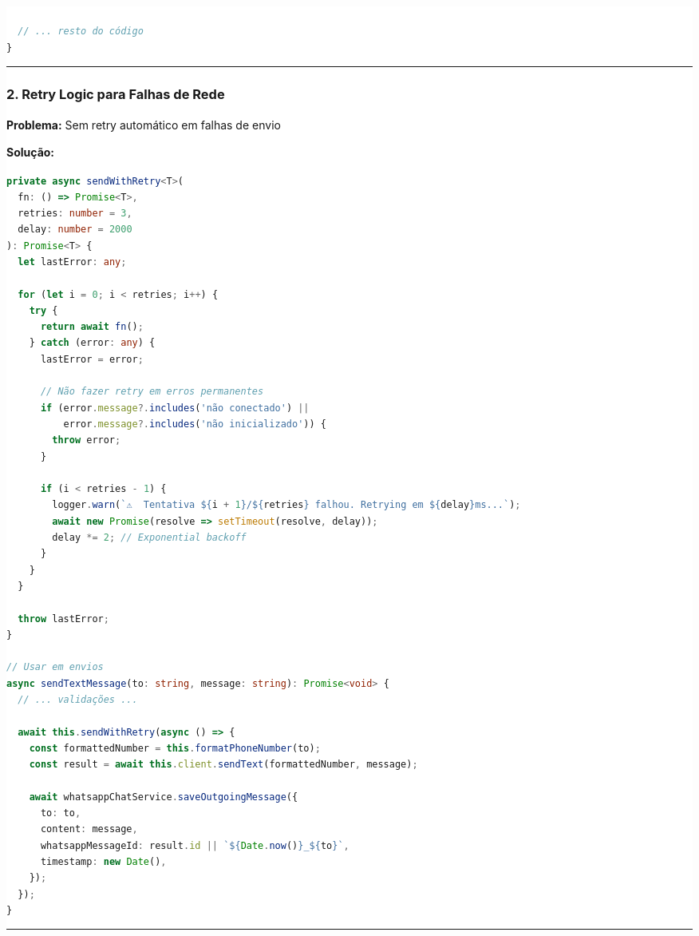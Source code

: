 ```typescript

  // ... resto do código
}
```

---

### 2. **Retry Logic para Falhas de Rede**
**Problema:** Sem retry automático em falhas de envio

**Solução:**
```typescript
private async sendWithRetry<T>(
  fn: () => Promise<T>,
  retries: number = 3,
  delay: number = 2000
): Promise<T> {
  let lastError: any;

  for (let i = 0; i < retries; i++) {
    try {
      return await fn();
    } catch (error: any) {
      lastError = error;

      // Não fazer retry em erros permanentes
      if (error.message?.includes('não conectado') ||
          error.message?.includes('não inicializado')) {
        throw error;
      }

      if (i < retries - 1) {
        logger.warn(`⚠️  Tentativa ${i + 1}/${retries} falhou. Retrying em ${delay}ms...`);
        await new Promise(resolve => setTimeout(resolve, delay));
        delay *= 2; // Exponential backoff
      }
    }
  }

  throw lastError;
}

// Usar em envios
async sendTextMessage(to: string, message: string): Promise<void> {
  // ... validações ...

  await this.sendWithRetry(async () => {
    const formattedNumber = this.formatPhoneNumber(to);
    const result = await this.client.sendText(formattedNumber, message);

    await whatsappChatService.saveOutgoingMessage({
      to: to,
      content: message,
      whatsappMessageId: result.id || `${Date.now()}_${to}`,
      timestamp: new Date(),
    });
  });
}
```

---